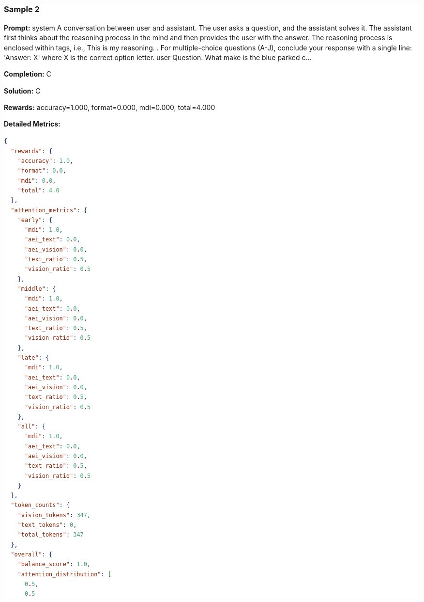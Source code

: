 
### Sample 2

**Prompt:** system A conversation between user and assistant. The user asks a question, and the assistant solves it. The assistant first thinks about the reasoning process in the mind and then provides the user with the answer. The reasoning process is enclosed within <think></think> tags, i.e., <think> This is my reasoning. </think>. For multiple-choice questions (A-J), conclude your response with a single line: 'Answer: X' where X is the correct option letter. user Question: What make is the blue parked c…

**Completion:** C

**Solution:** C

**Rewards:** accuracy=1.000, format=0.000, mdi=0.000, total=4.000

**Detailed Metrics:**

```json
{
  "rewards": {
    "accuracy": 1.0,
    "format": 0.0,
    "mdi": 0.0,
    "total": 4.0
  },
  "attention_metrics": {
    "early": {
      "mdi": 1.0,
      "aei_text": 0.0,
      "aei_vision": 0.0,
      "text_ratio": 0.5,
      "vision_ratio": 0.5
    },
    "middle": {
      "mdi": 1.0,
      "aei_text": 0.0,
      "aei_vision": 0.0,
      "text_ratio": 0.5,
      "vision_ratio": 0.5
    },
    "late": {
      "mdi": 1.0,
      "aei_text": 0.0,
      "aei_vision": 0.0,
      "text_ratio": 0.5,
      "vision_ratio": 0.5
    },
    "all": {
      "mdi": 1.0,
      "aei_text": 0.0,
      "aei_vision": 0.0,
      "text_ratio": 0.5,
      "vision_ratio": 0.5
    }
  },
  "token_counts": {
    "vision_tokens": 347,
    "text_tokens": 0,
    "total_tokens": 347
  },
  "overall": {
    "balance_score": 1.0,
    "attention_distribution": [
      0.5,
      0.5
```